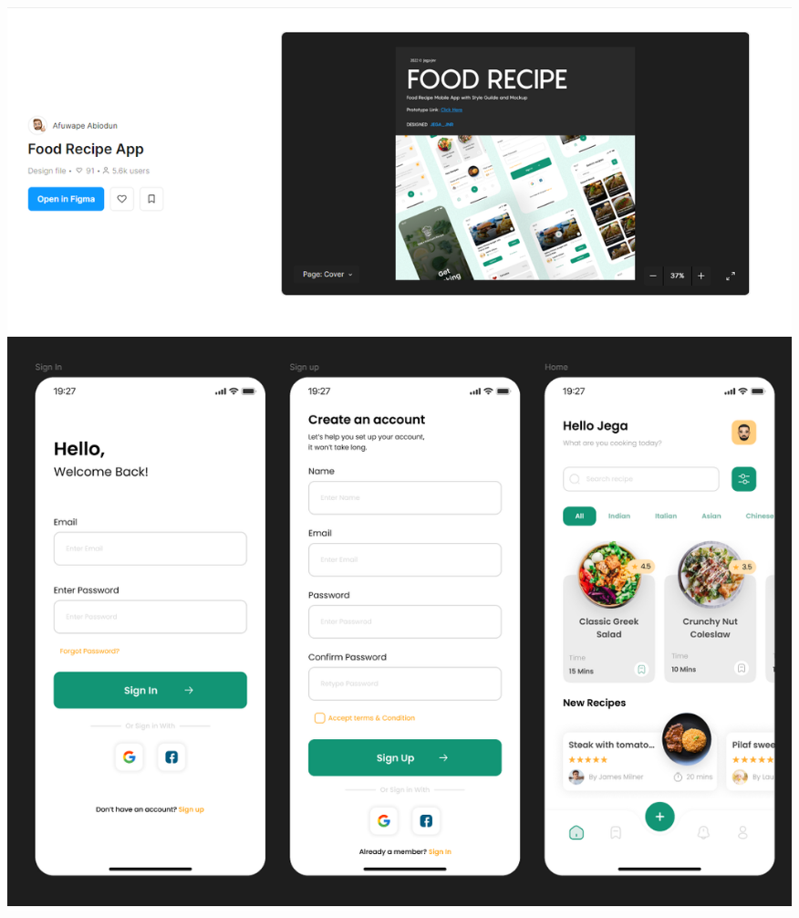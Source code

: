 <p align="center">
  <img src="./assets5/2.PNG">
</p>

<p align="center">
  <img src="./assets5/3.PNG">
</p>
